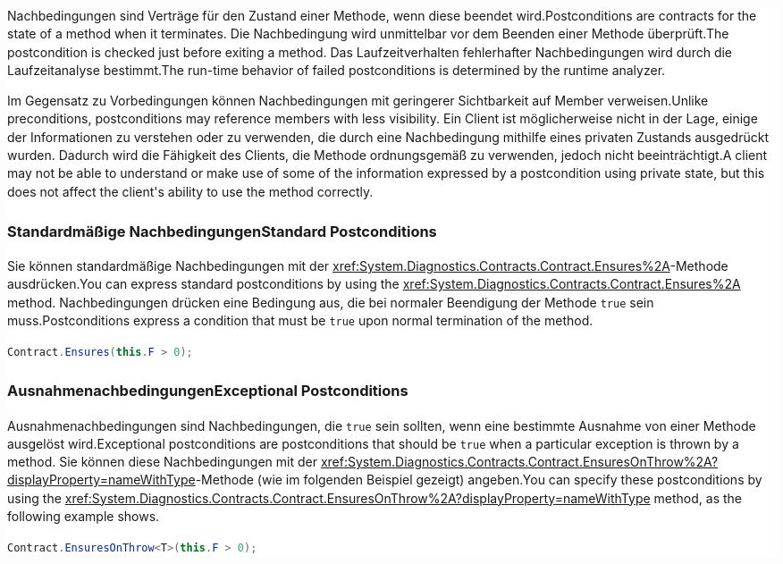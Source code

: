 <span data-ttu-id="4e6ba-144">Nachbedingungen sind Verträge für den Zustand einer Methode, wenn diese beendet wird.</span><span class="sxs-lookup"><span data-stu-id="4e6ba-144">Postconditions are contracts for the state of a method when it terminates.</span></span> <span data-ttu-id="4e6ba-145">Die Nachbedingung wird unmittelbar vor dem Beenden einer Methode überprüft.</span><span class="sxs-lookup"><span data-stu-id="4e6ba-145">The postcondition is checked just before exiting a method.</span></span> <span data-ttu-id="4e6ba-146">Das Laufzeitverhalten fehlerhafter Nachbedingungen wird durch die Laufzeitanalyse bestimmt.</span><span class="sxs-lookup"><span data-stu-id="4e6ba-146">The run-time behavior of failed postconditions is determined by the runtime analyzer.</span></span>

<span data-ttu-id="4e6ba-147">Im Gegensatz zu Vorbedingungen können Nachbedingungen mit geringerer Sichtbarkeit auf Member verweisen.</span><span class="sxs-lookup"><span data-stu-id="4e6ba-147">Unlike preconditions, postconditions may reference members with less visibility.</span></span> <span data-ttu-id="4e6ba-148">Ein Client ist möglicherweise nicht in der Lage, einige der Informationen zu verstehen oder zu verwenden, die durch eine Nachbedingung mithilfe eines privaten Zustands ausgedrückt wurden. Dadurch wird die Fähigkeit des Clients, die Methode ordnungsgemäß zu verwenden, jedoch nicht beeinträchtigt.</span><span class="sxs-lookup"><span data-stu-id="4e6ba-148">A client may not be able to understand or make use of some of the information expressed by a postcondition using private state, but this does not affect the client's ability to use the method correctly.</span></span>

### <a name="standard-postconditions"></a><span data-ttu-id="4e6ba-149">Standardmäßige Nachbedingungen</span><span class="sxs-lookup"><span data-stu-id="4e6ba-149">Standard Postconditions</span></span>

<span data-ttu-id="4e6ba-150">Sie können standardmäßige Nachbedingungen mit der <xref:System.Diagnostics.Contracts.Contract.Ensures%2A>-Methode ausdrücken.</span><span class="sxs-lookup"><span data-stu-id="4e6ba-150">You can express standard postconditions by using the <xref:System.Diagnostics.Contracts.Contract.Ensures%2A> method.</span></span> <span data-ttu-id="4e6ba-151">Nachbedingungen drücken eine Bedingung aus, die bei normaler Beendigung der Methode `true` sein muss.</span><span class="sxs-lookup"><span data-stu-id="4e6ba-151">Postconditions express a condition that must be `true` upon normal termination of the method.</span></span>

```csharp
Contract.Ensures(this.F > 0);
```

### <a name="exceptional-postconditions"></a><span data-ttu-id="4e6ba-152">Ausnahmenachbedingungen</span><span class="sxs-lookup"><span data-stu-id="4e6ba-152">Exceptional Postconditions</span></span>

<span data-ttu-id="4e6ba-153">Ausnahmenachbedingungen sind Nachbedingungen, die `true` sein sollten, wenn eine bestimmte Ausnahme von einer Methode ausgelöst wird.</span><span class="sxs-lookup"><span data-stu-id="4e6ba-153">Exceptional postconditions are postconditions that should be `true` when a particular exception is thrown by a method.</span></span> <span data-ttu-id="4e6ba-154">Sie können diese Nachbedingungen mit der <xref:System.Diagnostics.Contracts.Contract.EnsuresOnThrow%2A?displayProperty=nameWithType>-Methode (wie im folgenden Beispiel gezeigt) angeben.</span><span class="sxs-lookup"><span data-stu-id="4e6ba-154">You can specify these postconditions by using the <xref:System.Diagnostics.Contracts.Contract.EnsuresOnThrow%2A?displayProperty=nameWithType> method, as the following example shows.</span></span>

```csharp
Contract.EnsuresOnThrow<T>(this.F > 0);
```
